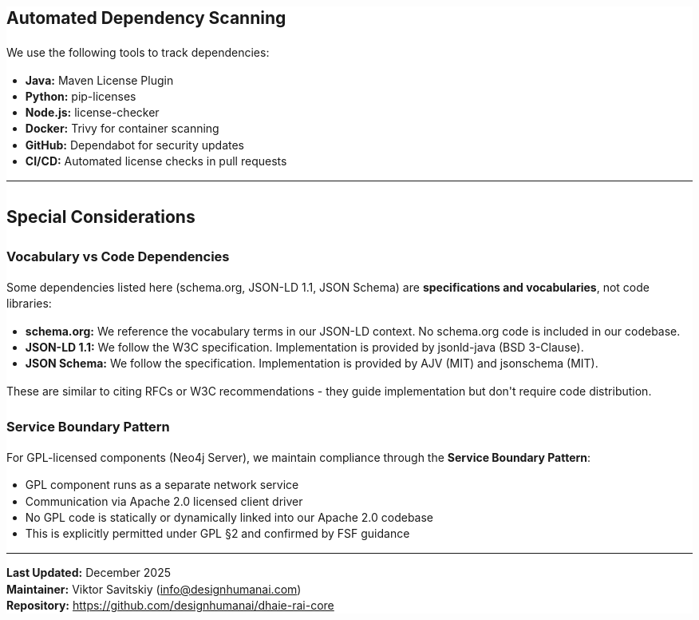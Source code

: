 
## Automated Dependency Scanning

We use the following tools to track dependencies:

- **Java:** Maven License Plugin
- **Python:** pip-licenses
- **Node.js:** license-checker
- **Docker:** Trivy for container scanning
- **GitHub:** Dependabot for security updates
- **CI/CD:** Automated license checks in pull requests

---

## Special Considerations

### Vocabulary vs Code Dependencies

Some dependencies listed here (schema.org, JSON-LD 1.1, JSON Schema) are **specifications and vocabularies**, not code libraries:

- **schema.org:** We reference the vocabulary terms in our JSON-LD context. No schema.org code is included in our codebase.
- **JSON-LD 1.1:** We follow the W3C specification. Implementation is provided by jsonld-java (BSD 3-Clause).
- **JSON Schema:** We follow the specification. Implementation is provided by AJV (MIT) and jsonschema (MIT).

These are similar to citing RFCs or W3C recommendations - they guide implementation but don't require code distribution.

### Service Boundary Pattern

For GPL-licensed components (Neo4j Server), we maintain compliance through the **Service Boundary Pattern**:
- GPL component runs as a separate network service
- Communication via Apache 2.0 licensed client driver
- No GPL code is statically or dynamically linked into our Apache 2.0 codebase
- This is explicitly permitted under GPL §2 and confirmed by FSF guidance

---

**Last Updated:** December 2025  
**Maintainer:** Viktor Savitskiy (info@designhumanai.com)  
**Repository:** https://github.com/designhumanai/dhaie-rai-core
